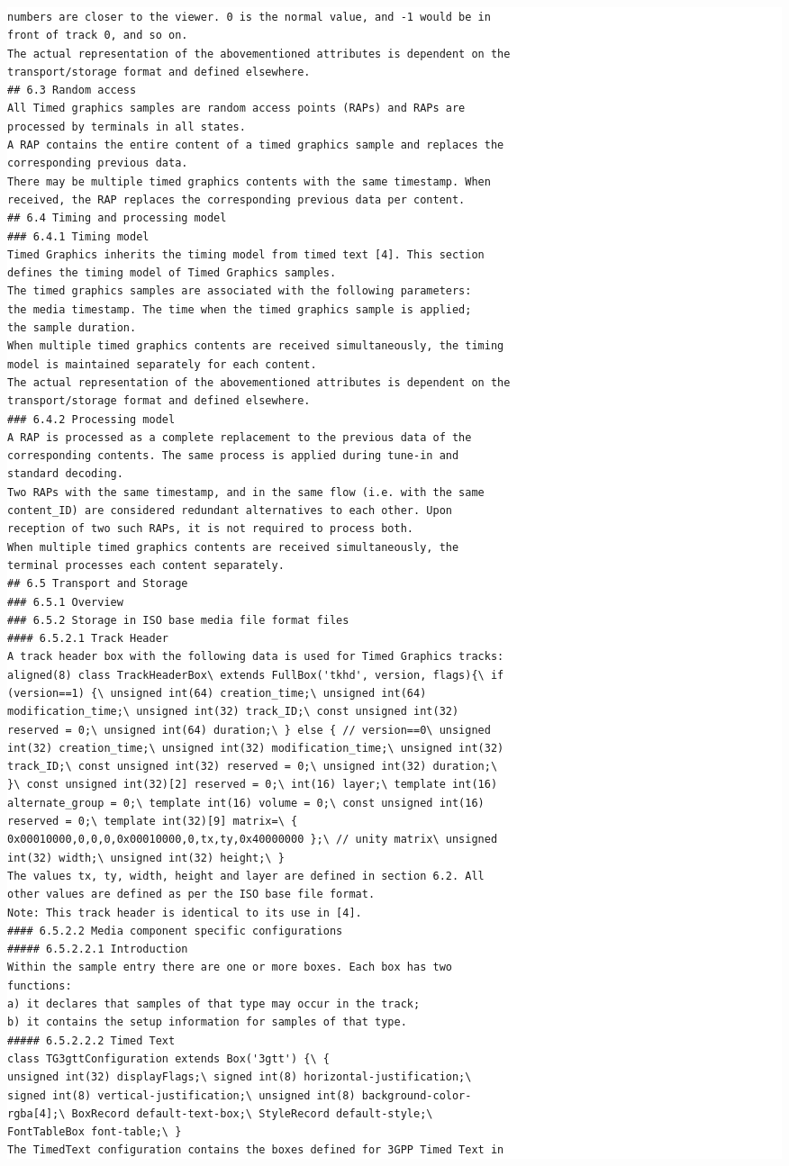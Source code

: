 ```{=html}
numbers are closer to the viewer. 0 is the normal value, and -1 would be in
front of track 0, and so on.
The actual representation of the abovementioned attributes is dependent on the
transport/storage format and defined elsewhere.
## 6.3 Random access
All Timed graphics samples are random access points (RAPs) and RAPs are
processed by terminals in all states.
A RAP contains the entire content of a timed graphics sample and replaces the
corresponding previous data.
There may be multiple timed graphics contents with the same timestamp. When
received, the RAP replaces the corresponding previous data per content.
## 6.4 Timing and processing model
### 6.4.1 Timing model
Timed Graphics inherits the timing model from timed text [4]. This section
defines the timing model of Timed Graphics samples.
The timed graphics samples are associated with the following parameters:
the media timestamp. The time when the timed graphics sample is applied;
the sample duration.
When multiple timed graphics contents are received simultaneously, the timing
model is maintained separately for each content.
The actual representation of the abovementioned attributes is dependent on the
transport/storage format and defined elsewhere.
### 6.4.2 Processing model
A RAP is processed as a complete replacement to the previous data of the
corresponding contents. The same process is applied during tune-in and
standard decoding.
Two RAPs with the same timestamp, and in the same flow (i.e. with the same
content_ID) are considered redundant alternatives to each other. Upon
reception of two such RAPs, it is not required to process both.
When multiple timed graphics contents are received simultaneously, the
terminal processes each content separately.
## 6.5 Transport and Storage
### 6.5.1 Overview
### 6.5.2 Storage in ISO base media file format files
#### 6.5.2.1 Track Header
A track header box with the following data is used for Timed Graphics tracks:
aligned(8) class TrackHeaderBox\ extends FullBox('tkhd', version, flags){\ if
(version==1) {\ unsigned int(64) creation_time;\ unsigned int(64)
modification_time;\ unsigned int(32) track_ID;\ const unsigned int(32)
reserved = 0;\ unsigned int(64) duration;\ } else { // version==0\ unsigned
int(32) creation_time;\ unsigned int(32) modification_time;\ unsigned int(32)
track_ID;\ const unsigned int(32) reserved = 0;\ unsigned int(32) duration;\
}\ const unsigned int(32)[2] reserved = 0;\ int(16) layer;\ template int(16)
alternate_group = 0;\ template int(16) volume = 0;\ const unsigned int(16)
reserved = 0;\ template int(32)[9] matrix=\ {
0x00010000,0,0,0,0x00010000,0,tx,ty,0x40000000 };\ // unity matrix\ unsigned
int(32) width;\ unsigned int(32) height;\ }
The values tx, ty, width, height and layer are defined in section 6.2. All
other values are defined as per the ISO base file format.
Note: This track header is identical to its use in [4].
#### 6.5.2.2 Media component specific configurations
##### 6.5.2.2.1 Introduction
Within the sample entry there are one or more boxes. Each box has two
functions:
a) it declares that samples of that type may occur in the track;
b) it contains the setup information for samples of that type.
##### 6.5.2.2.2 Timed Text
class TG3gttConfiguration extends Box('3gtt') {\ {
unsigned int(32) displayFlags;\ signed int(8) horizontal-justification;\
signed int(8) vertical-justification;\ unsigned int(8) background-color-
rgba[4];\ BoxRecord default-text-box;\ StyleRecord default-style;\
FontTableBox font-table;\ }
The TimedText configuration contains the boxes defined for 3GPP Timed Text in
```